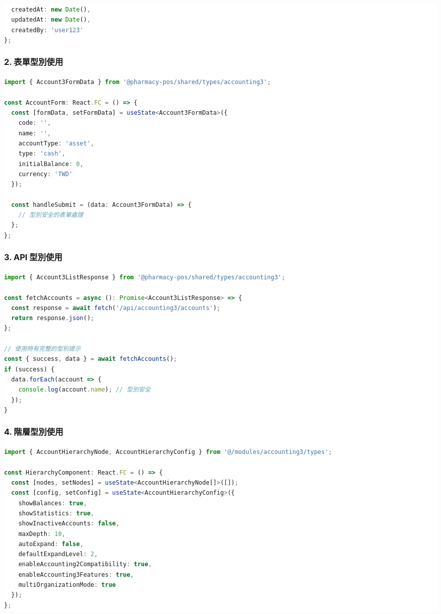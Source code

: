 ```typescript
  createdAt: new Date(),
  updatedAt: new Date(),
  createdBy: 'user123'
};
```

### 2. 表單型別使用
```typescript
import { Account3FormData } from '@pharmacy-pos/shared/types/accounting3';

const AccountForm: React.FC = () => {
  const [formData, setFormData] = useState<Account3FormData>({
    code: '',
    name: '',
    accountType: 'asset',
    type: 'cash',
    initialBalance: 0,
    currency: 'TWD'
  });

  const handleSubmit = (data: Account3FormData) => {
    // 型別安全的表單處理
  };
};
```

### 3. API 型別使用
```typescript
import { Account3ListResponse } from '@pharmacy-pos/shared/types/accounting3';

const fetchAccounts = async (): Promise<Account3ListResponse> => {
  const response = await fetch('/api/accounting3/accounts');
  return response.json();
};

// 使用時有完整的型別提示
const { success, data } = await fetchAccounts();
if (success) {
  data.forEach(account => {
    console.log(account.name); // 型別安全
  });
}
```

### 4. 階層型別使用
```typescript
import { AccountHierarchyNode, AccountHierarchyConfig } from '@/modules/accounting3/types';

const HierarchyComponent: React.FC = () => {
  const [nodes, setNodes] = useState<AccountHierarchyNode[]>([]);
  const [config, setConfig] = useState<AccountHierarchyConfig>({
    showBalances: true,
    showStatistics: true,
    showInactiveAccounts: false,
    maxDepth: 10,
    autoExpand: false,
    defaultExpandLevel: 2,
    enableAccounting2Compatibility: true,
    enableAccounting3Features: true,
    multiOrganizationMode: true
  });
};
```
